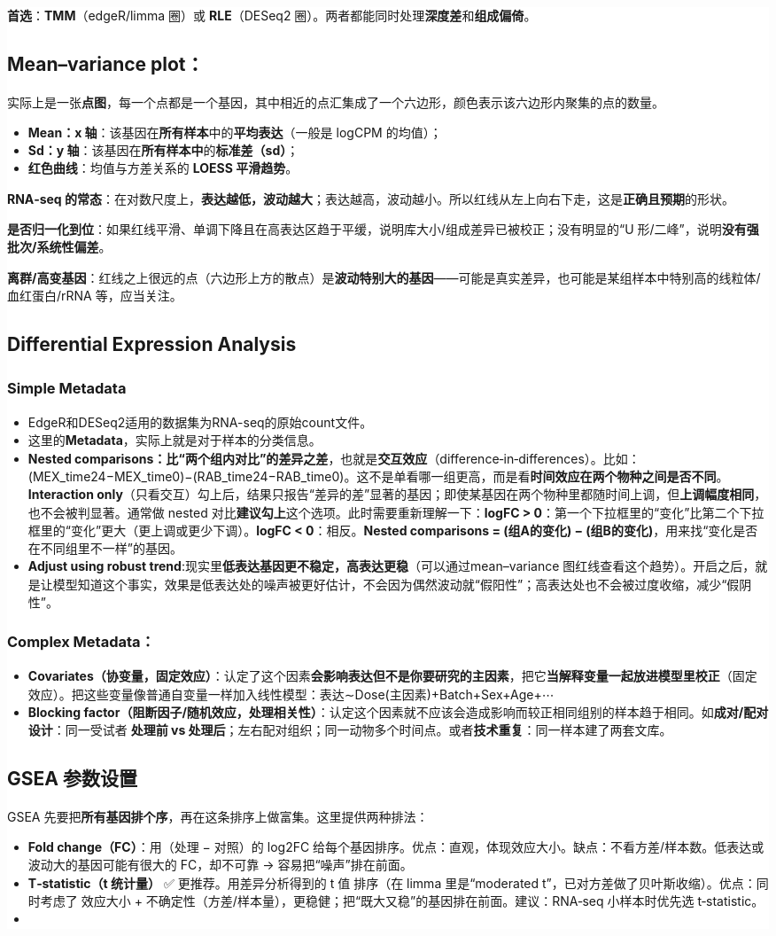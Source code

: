 **首选**：**TMM**（edgeR/limma 圈）或 **RLE**（DESeq2 圈）。两者都能同时处理**深度差**和**组成偏倚**。



## Mean–variance plot：

实际上是一张**点图**，每一个点都是一个基因，其中相近的点汇集成了一个六边形，颜色表示该六边形内聚集的点的数量。

- **Mean：x 轴**：该基因在**所有样本**中的**平均表达**（一般是 logCPM 的均值）；
- **Sd：y 轴**：该基因在**所有样本中**的**标准差（sd）**；
- **红色曲线**：均值与方差关系的 **LOESS 平滑趋势**。





**RNA‑seq 的常态**：在对数尺度上，**表达越低，波动越大**；表达越高，波动越小。所以红线从左上向右下走，这是**正确且预期**的形状。

**是否归一化到位**：如果红线平滑、单调下降且在高表达区趋于平缓，说明库大小/组成差异已被校正；没有明显的“U 形/二峰”，说明**没有强批次/系统性偏差**。



**离群/高变基因**：红线之上很远的点（六边形上方的散点）是**波动特别大的基因**——可能是真实差异，也可能是某组样本中特别高的线粒体/血红蛋白/rRNA 等，应当关注。





## Differential Expression Analysis

### Simple Metadata

- EdgeR和DESeq2适用的数据集为RNA-seq的原始count文件。
- 这里的**Metadata**，实际上就是对于样本的分类信息。
- **Nested comparisons：**比“两个组内对比”的**差异之差**，也就是**交互效应**（difference‑in‑differences）。比如：(MEX_time24−MEX_time0)−(RAB_time24−RAB_time0)。这不是单看哪一组更高，而是看**时间效应在两个物种之间是否不同**。 **Interaction only**（只看交互）勾上后，结果只报告“差异的差”显著的基因；即使某基因在两个物种里都随时间上调，但**上调幅度相同**，也不会被判显著。通常做 nested 对比**建议勾上**这个选项。此时需要重新理解一下：**logFC > 0**：第一个下拉框里的“变化”比第二个下拉框里的“变化”更大（更上调或更少下调）。**logFC < 0**：相反。**Nested comparisons = (组A的变化) − (组B的变化)**，用来找“变化是否在不同组里不一样”的基因。
- **Adjust using robust trend**:现实里**低表达基因更不稳定，高表达更稳**（可以通过mean–variance 图红线查看这个趋势）。开启之后，就是让模型知道这个事实，效果是低表达处的噪声被更好估计，不会因为偶然波动就“假阳性”；高表达处也不会被过度收缩，减少“假阴性”。



### Complex Metadata：

- **Covariates（协变量，固定效应）**：认定了这个因素**会影响表达但不是你要研究的主因素**，把它**当解释变量一起放进模型里校正**（固定效应）。把这些变量像普通自变量一样加入线性模型：表达∼Dose(主因素)+Batch+Sex+Age+⋯
- **Blocking factor（阻断因子/随机效应，处理相关性）**：认定这个因素就不应该会造成影响而较正相同组别的样本趋于相同。如**成对/配对设计**：同一受试者 **处理前 vs 处理后**；左右配对组织；同一动物多个时间点。或者**技术重复**：同一样本建了两套文库。

### 

## GSEA 参数设置

GSEA 先要把**所有基因排个序**，再在这条排序上做富集。这里提供两种排法：

- **Fold change（FC）**：用（处理 − 对照）的 log2FC 给每个基因排序。优点：直观，体现效应大小。缺点：不看方差/样本数。低表达或波动大的基因可能有很大的 FC，却不可靠 → 容易把“噪声”排在前面。
- **T‑statistic（t 统计量）** ✅ 更推荐。用差异分析得到的 t 值 排序（在 limma 里是“moderated t”，已对方差做了贝叶斯收缩）。优点：同时考虑了 效应大小 + 不确定性（方差/样本量），更稳健；把“既大又稳”的基因排在前面。建议：RNA‑seq 小样本时优先选 t‑statistic。
- 
